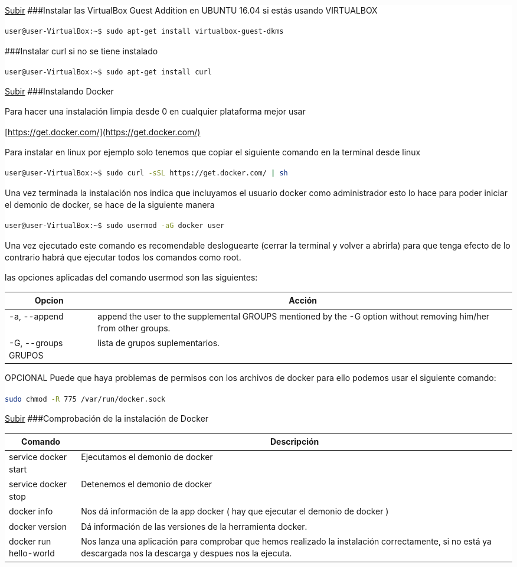 [Subir](#indice)
<a id="3"></a>
###Instalar las VirtualBox Guest Addition en UBUNTU 16.04 si estás usando VIRTUALBOX

```bash
user@user-VirtualBox:~$ sudo apt-get install virtualbox-guest-dkms
```
###Instalar curl si no se tiene instalado

```bash
user@user-VirtualBox:~$ sudo apt-get install curl
```
[Subir](#indice)
<a id="4"></a>
###Instalando Docker

Para hacer una instalación limpia desde 0 en cualquier plataforma mejor usar 

[https://get.docker.com/](https://get.docker.com/)


Para instalar en linux por ejemplo solo tenemos que copiar el siguiente comando en la terminal desde linux

```bash
user@user-VirtualBox:~$ sudo curl -sSL https://get.docker.com/ | sh
```

Una vez terminada la instalación nos indica que incluyamos el usuario docker como administrador esto lo hace para poder iniciar el demonio de docker, se hace de la siguiente manera

```bash
user@user-VirtualBox:~$ sudo usermod -aG docker user
```
Una vez ejecutado este comando es recomendable desloguearte (cerrar la terminal y volver a abrirla) para que tenga efecto de lo contrario habrá que ejecutar todos los comandos como root.

las opciones aplicadas del comando usermod son las siguientes:

Opcion | Acción
---|--- 
-a, --append | append the user to the supplemental GROUPS mentioned by the -G option without removing him/her from other groups.
-G, --groups GRUPOS | lista de grupos suplementarios.

OPCIONAL Puede que haya problemas de permisos con los archivos de docker para ello podemos usar el siguiente comando:

```bash
sudo chmod -R 775 /var/run/docker.sock
```

[Subir](#indice)
<a id="5"></a>
###Comprobación de la instalación de Docker

Comando | Descripción
---|---
service docker start | Ejecutamos el demonio de docker
service docker stop | Detenemos el demonio de docker
docker info | Nos dá información de la app docker ( hay que ejecutar el demonio de docker )
docker version | Dá información de las versiones de la herramienta docker.
docker run hello-world | Nos lanza una aplicación para comprobar que hemos realizado la instalación correctamente, si no está ya descargada nos la descarga y despues nos la ejecuta.
